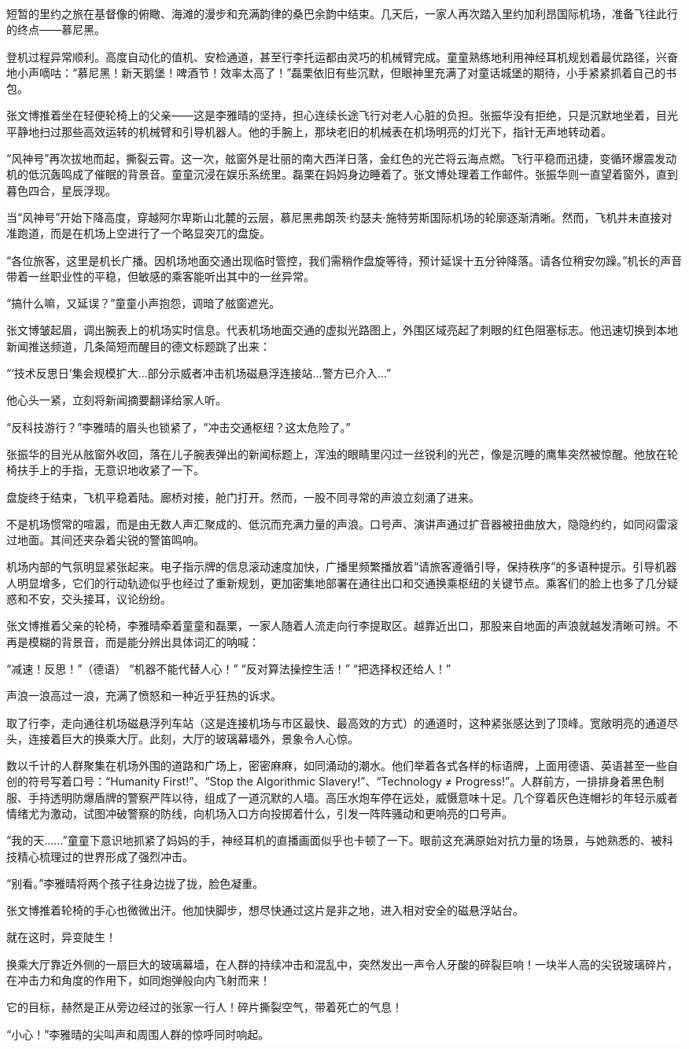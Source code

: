 短暂的里约之旅在基督像的俯瞰、海滩的漫步和充满韵律的桑巴余韵中结束。几天后，一家人再次踏入里约加利昂国际机场，准备飞往此行的终点——慕尼黑。

登机过程异常顺利。高度自动化的值机、安检通道，甚至行李托运都由灵巧的机械臂完成。童童熟练地利用神经耳机规划着最优路径，兴奋地小声嘀咕：“慕尼黑！新天鹅堡！啤酒节！效率太高了！”磊栗依旧有些沉默，但眼神里充满了对童话城堡的期待，小手紧紧抓着自己的书包。

张文博推着坐在轻便轮椅上的父亲——这是李雅晴的坚持，担心连续长途飞行对老人心脏的负担。张振华没有拒绝，只是沉默地坐着，目光平静地扫过那些高效运转的机械臂和引导机器人。他的手腕上，那块老旧的机械表在机场明亮的灯光下，指针无声地转动着。

“风神号”再次拔地而起，撕裂云霄。这一次，舷窗外是壮丽的南大西洋日落，金红色的光芒将云海点燃。飞行平稳而迅捷，变循环爆震发动机的低沉轰鸣成了催眠的背景音。童童沉浸在娱乐系统里。磊栗在妈妈身边睡着了。张文博处理着工作邮件。张振华则一直望着窗外，直到暮色四合，星辰浮现。

当“风神号”开始下降高度，穿越阿尔卑斯山北麓的云层，慕尼黑弗朗茨·约瑟夫·施特劳斯国际机场的轮廓逐渐清晰。然而，飞机并未直接对准跑道，而是在机场上空进行了一个略显突兀的盘旋。

“各位旅客，这里是机长广播。因机场地面交通出现临时管控，我们需稍作盘旋等待，预计延误十五分钟降落。请各位稍安勿躁。”机长的声音带着一丝职业性的平稳，但敏感的乘客能听出其中的一丝异常。

“搞什么嘛，又延误？”童童小声抱怨，调暗了舷窗遮光。

张文博皱起眉，调出腕表上的机场实时信息。代表机场地面交通的虚拟光路图上，外围区域亮起了刺眼的红色阻塞标志。他迅速切换到本地新闻推送频道，几条简短而醒目的德文标题跳了出来：

“‘技术反思日’集会规模扩大…部分示威者冲击机场磁悬浮连接站…警方已介入…”

他心头一紧，立刻将新闻摘要翻译给家人听。

“反科技游行？”李雅晴的眉头也锁紧了，“冲击交通枢纽？这太危险了。”

张振华的目光从舷窗外收回，落在儿子腕表弹出的新闻标题上，浑浊的眼睛里闪过一丝锐利的光芒，像是沉睡的鹰隼突然被惊醒。他放在轮椅扶手上的手指，无意识地收紧了一下。

盘旋终于结束，飞机平稳着陆。廊桥对接，舱门打开。然而，一股不同寻常的声浪立刻涌了进来。

不是机场惯常的喧嚣，而是由无数人声汇聚成的、低沉而充满力量的声浪。口号声、演讲声通过扩音器被扭曲放大，隐隐约约，如同闷雷滚过地面。其间还夹杂着尖锐的警笛鸣响。

机场内部的气氛明显紧张起来。电子指示牌的信息滚动速度加快，广播里频繁播放着“请旅客遵循引导，保持秩序”的多语种提示。引导机器人明显增多，它们的行动轨迹似乎也经过了重新规划，更加密集地部署在通往出口和交通换乘枢纽的关键节点。乘客们的脸上也多了几分疑惑和不安，交头接耳，议论纷纷。

张文博推着父亲的轮椅，李雅晴牵着童童和磊栗，一家人随着人流走向行李提取区。越靠近出口，那股来自地面的声浪就越发清晰可辨。不再是模糊的背景音，而是能分辨出具体词汇的呐喊：

“减速！反思！”（德语）
“机器不能代替人心！”
“反对算法操控生活！”
“把选择权还给人！”

声浪一浪高过一浪，充满了愤怒和一种近乎狂热的诉求。

取了行李，走向通往机场磁悬浮列车站（这是连接机场与市区最快、最高效的方式）的通道时，这种紧张感达到了顶峰。宽敞明亮的通道尽头，连接着巨大的换乘大厅。此刻，大厅的玻璃幕墙外，景象令人心惊。

数以千计的人群聚集在机场外围的道路和广场上，密密麻麻，如同涌动的潮水。他们举着各式各样的标语牌，上面用德语、英语甚至一些自创的符号写着口号：“Humanity First!”、“Stop the Algorithmic Slavery!”、“Technology ≠ Progress!”。人群前方，一排排身着黑色制服、手持透明防爆盾牌的警察严阵以待，组成了一道沉默的人墙。高压水炮车停在远处，威慑意味十足。几个穿着灰色连帽衫的年轻示威者情绪尤为激动，试图冲破警察的防线，向机场入口方向投掷着什么，引发一阵阵骚动和更响亮的口号声。

“我的天……”童童下意识地抓紧了妈妈的手，神经耳机的直播画面似乎也卡顿了一下。眼前这充满原始对抗力量的场景，与她熟悉的、被科技精心梳理过的世界形成了强烈冲击。

“别看。”李雅晴将两个孩子往身边拢了拢，脸色凝重。

张文博推着轮椅的手心也微微出汗。他加快脚步，想尽快通过这片是非之地，进入相对安全的磁悬浮站台。

就在这时，异变陡生！

换乘大厅靠近外侧的一扇巨大的玻璃幕墙，在人群的持续冲击和混乱中，突然发出一声令人牙酸的碎裂巨响！一块半人高的尖锐玻璃碎片，在冲击力和角度的作用下，如同炮弹般向内飞射而来！

它的目标，赫然是正从旁边经过的张家一行人！碎片撕裂空气，带着死亡的气息！

“小心！”李雅晴的尖叫声和周围人群的惊呼同时响起。
